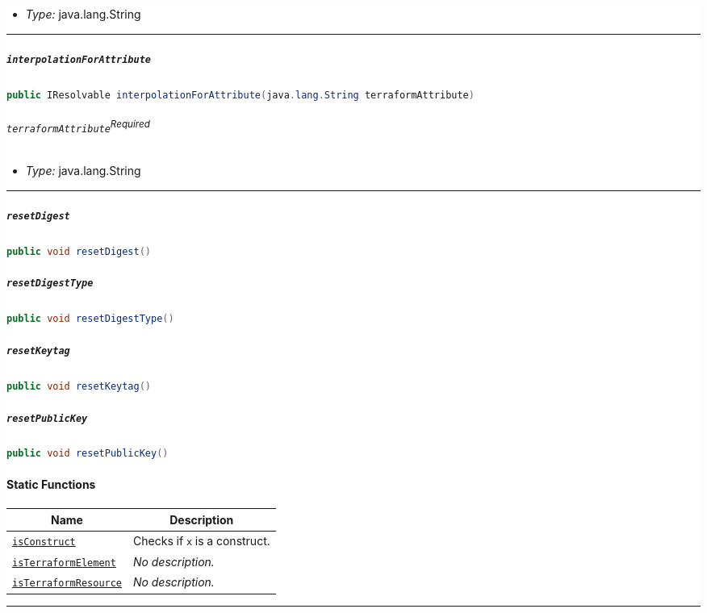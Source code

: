 - *Type:* java.lang.String

---

##### `interpolationForAttribute` <a name="interpolationForAttribute" id="@cdktf/provider-dnsimple.dsRecord.DsRecord.interpolationForAttribute"></a>

```java
public IResolvable interpolationForAttribute(java.lang.String terraformAttribute)
```

###### `terraformAttribute`<sup>Required</sup> <a name="terraformAttribute" id="@cdktf/provider-dnsimple.dsRecord.DsRecord.interpolationForAttribute.parameter.terraformAttribute"></a>

- *Type:* java.lang.String

---

##### `resetDigest` <a name="resetDigest" id="@cdktf/provider-dnsimple.dsRecord.DsRecord.resetDigest"></a>

```java
public void resetDigest()
```

##### `resetDigestType` <a name="resetDigestType" id="@cdktf/provider-dnsimple.dsRecord.DsRecord.resetDigestType"></a>

```java
public void resetDigestType()
```

##### `resetKeytag` <a name="resetKeytag" id="@cdktf/provider-dnsimple.dsRecord.DsRecord.resetKeytag"></a>

```java
public void resetKeytag()
```

##### `resetPublicKey` <a name="resetPublicKey" id="@cdktf/provider-dnsimple.dsRecord.DsRecord.resetPublicKey"></a>

```java
public void resetPublicKey()
```

#### Static Functions <a name="Static Functions" id="Static Functions"></a>

| **Name** | **Description** |
| --- | --- |
| <code><a href="#@cdktf/provider-dnsimple.dsRecord.DsRecord.isConstruct">isConstruct</a></code> | Checks if `x` is a construct. |
| <code><a href="#@cdktf/provider-dnsimple.dsRecord.DsRecord.isTerraformElement">isTerraformElement</a></code> | *No description.* |
| <code><a href="#@cdktf/provider-dnsimple.dsRecord.DsRecord.isTerraformResource">isTerraformResource</a></code> | *No description.* |

---